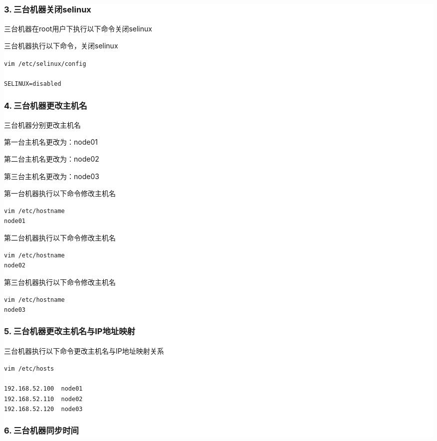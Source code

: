 ### 3. 三台机器关闭selinux

三台机器在root用户下执行以下命令关闭selinux

三台机器执行以下命令，关闭selinux

```
vim /etc/selinux/config 

SELINUX=disabled
```



### 4. 三台机器更改主机名

三台机器分别更改主机名

第一台主机名更改为：node01

第二台主机名更改为：node02

第三台主机名更改为：node03

第一台机器执行以下命令修改主机名

```
vim /etc/hostname
node01
```

第二台机器执行以下命令修改主机名

```
vim /etc/hostname
node02
```

第三台机器执行以下命令修改主机名

```
vim /etc/hostname
node03
```



### 5. 三台机器更改主机名与IP地址映射

三台机器执行以下命令更改主机名与IP地址映射关系

```
vim /etc/hosts

192.168.52.100  node01
192.168.52.110  node02
192.168.52.120  node03
```



### 6. 三台机器同步时间
